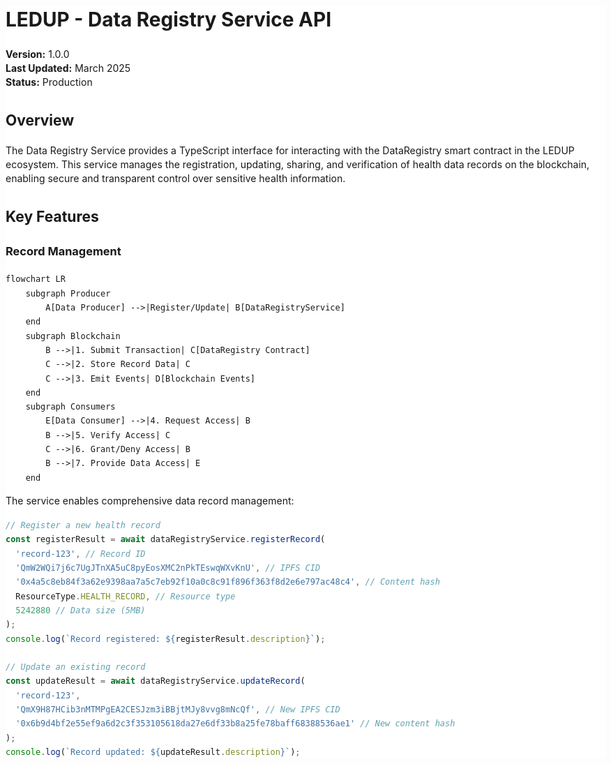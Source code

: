 # LEDUP - Data Registry Service API

**Version:** 1.0.0  
**Last Updated:** March 2025  
**Status:** Production

## Overview

The Data Registry Service provides a TypeScript interface for interacting with the DataRegistry smart contract in the LEDUP ecosystem. This service manages the registration, updating, sharing, and verification of health data records on the blockchain, enabling secure and transparent control over sensitive health information.

## Key Features

### Record Management

```mermaid
flowchart LR
    subgraph Producer
        A[Data Producer] -->|Register/Update| B[DataRegistryService]
    end
    subgraph Blockchain
        B -->|1. Submit Transaction| C[DataRegistry Contract]
        C -->|2. Store Record Data| C
        C -->|3. Emit Events| D[Blockchain Events]
    end
    subgraph Consumers
        E[Data Consumer] -->|4. Request Access| B
        B -->|5. Verify Access| C
        C -->|6. Grant/Deny Access| B
        B -->|7. Provide Data Access| E
    end
```

The service enables comprehensive data record management:

```typescript
// Register a new health record
const registerResult = await dataRegistryService.registerRecord(
  'record-123', // Record ID
  'QmW2WQi7j6c7UgJTnXA5uC8pyEosXMC2nPkTEswqWXvKnU', // IPFS CID
  '0x4a5c8eb84f3a62e9398aa7a5c7eb92f10a0c8c91f896f363f8d2e6e797ac48c4', // Content hash
  ResourceType.HEALTH_RECORD, // Resource type
  5242880 // Data size (5MB)
);
console.log(`Record registered: ${registerResult.description}`);

// Update an existing record
const updateResult = await dataRegistryService.updateRecord(
  'record-123',
  'QmX9H87HCib3nMTMPgEA2CESJzm3iBBjtMJy8vvg8mNcQf', // New IPFS CID
  '0x6b9d4bf2e55ef9a6d2c3f353105618da27e6df33b8a25fe78baff68388536ae1' // New content hash
);
console.log(`Record updated: ${updateResult.description}`);
```


  [key: string]: any;
  [key: string]: any;